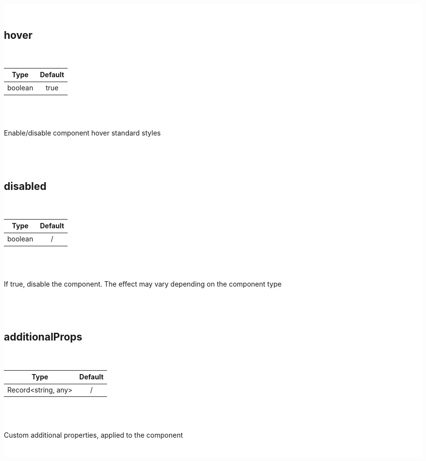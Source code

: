 <br>

## hover

<br>

| <div style='text-align:center;margin:auto;'>Type</div>    | <div style='text-align:center;margin:auto;'>Default</div> |
| --------------------------------------------------------- | --------------------------------------------------------- |
| <div style='text-align:center;margin:auto;'>boolean</div> | <div style='text-align:center;margin:auto;'>true</div>    |

<br>

<br>

Enable/disable component hover standard styles

<br>

<br>

## disabled

<br>

| <div style='text-align:center;margin:auto;'>Type</div>    | <div style='text-align:center;margin:auto;'>Default</div> |
| --------------------------------------------------------- | --------------------------------------------------------- |
| <div style='text-align:center;margin:auto;'>boolean</div> | <div style='text-align:center;margin:auto;'>/</div>       |

<br>

<br>

If true, disable the component. The effect may vary depending on the component type

<br>

<br>

## additionalProps

<br>

| <div style='text-align:center;margin:auto;'>Type</div>                | <div style='text-align:center;margin:auto;'>Default</div> |
| --------------------------------------------------------------------- | --------------------------------------------------------- |
| <div style='text-align:center;margin:auto;'>Record<string, any></div> | <div style='text-align:center;margin:auto;'>/</div>       |

<br>

<br>

Custom additional properties, applied to the component

<br>
